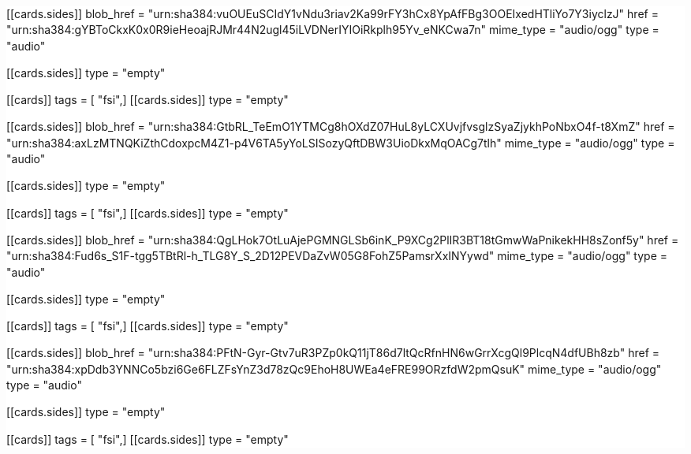 [[cards.sides]]
blob_href = "urn:sha384:vuOUEuSCIdY1vNdu3riav2Ka99rFY3hCx8YpAfFBg3OOEIxedHTliYo7Y3iyclzJ"
href = "urn:sha384:gYBToCkxK0x0R9ieHeoajRJMr44N2ugl45iLVDNerIYIOiRkplh95Yv_eNKCwa7n"
mime_type = "audio/ogg"
type = "audio"

[[cards.sides]]
type = "empty"


[[cards]]
tags = [ "fsi",]
[[cards.sides]]
type = "empty"

[[cards.sides]]
blob_href = "urn:sha384:GtbRL_TeEmO1YTMCg8hOXdZ07HuL8yLCXUvjfvsglzSyaZjykhPoNbxO4f-t8XmZ"
href = "urn:sha384:axLzMTNQKiZthCdoxpcM4Z1-p4V6TA5yYoLSISozyQftDBW3UioDkxMqOACg7tlh"
mime_type = "audio/ogg"
type = "audio"

[[cards.sides]]
type = "empty"


[[cards]]
tags = [ "fsi",]
[[cards.sides]]
type = "empty"

[[cards.sides]]
blob_href = "urn:sha384:QgLHok7OtLuAjePGMNGLSb6inK_P9XCg2PlIR3BT18tGmwWaPnikekHH8sZonf5y"
href = "urn:sha384:Fud6s_S1F-tgg5TBtRl-h_TLG8Y_S_2D12PEVDaZvW05G8FohZ5PamsrXxINYywd"
mime_type = "audio/ogg"
type = "audio"

[[cards.sides]]
type = "empty"


[[cards]]
tags = [ "fsi",]
[[cards.sides]]
type = "empty"

[[cards.sides]]
blob_href = "urn:sha384:PFtN-Gyr-Gtv7uR3PZp0kQ11jT86d7ltQcRfnHN6wGrrXcgQl9PlcqN4dfUBh8zb"
href = "urn:sha384:xpDdb3YNNCo5bzi6Ge6FLZFsYnZ3d78zQc9EhoH8UWEa4eFRE99ORzfdW2pmQsuK"
mime_type = "audio/ogg"
type = "audio"

[[cards.sides]]
type = "empty"


[[cards]]
tags = [ "fsi",]
[[cards.sides]]
type = "empty"
